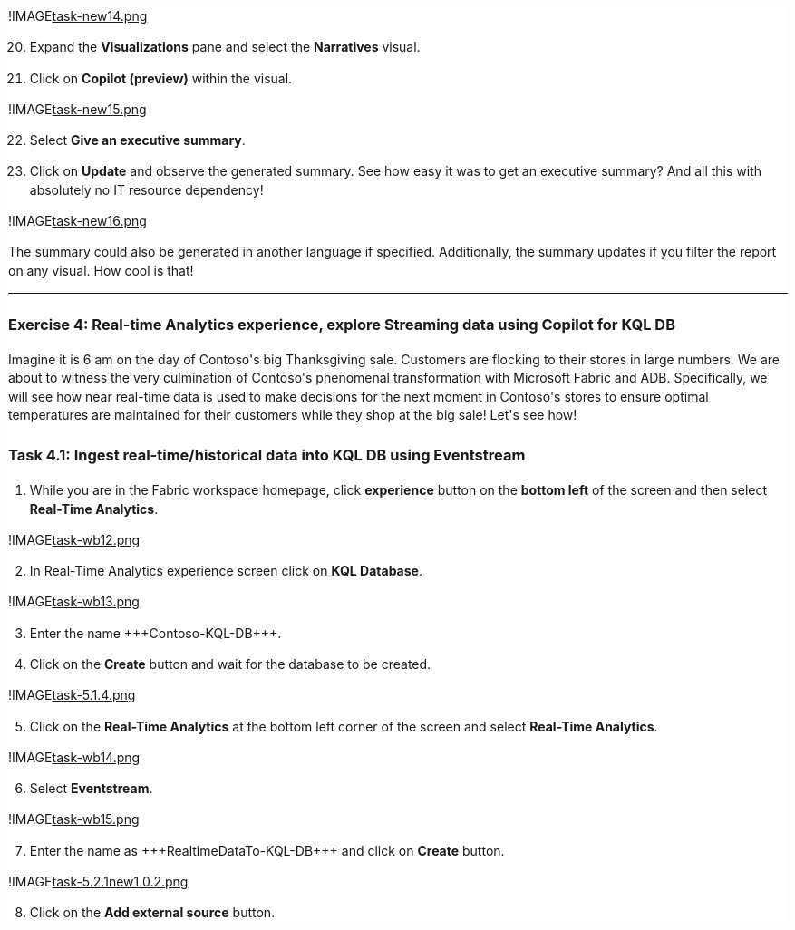 !IMAGE[task-new14.png](instructions262125/task-new14.png)
	
20. Expand the **Visualizations** pane and select the **Narratives** visual. 

21. Click on **Copilot (preview)** within the visual.

!IMAGE[task-new15.png](instructions262125/task-new15.png)
	
22. Select **Give an executive summary**. 

23. Click on **Update** and observe the generated summary. See how easy it was to get an executive summary? And all this with absolutely no IT resource dependency!
 
!IMAGE[task-new16.png](instructions262125/task-new16.png)
	
The summary could also be generated in another language if specified. Additionally, the summary updates if you filter the report on any visual. How cool is that!

---

### Exercise 4: Real-time Analytics experience, explore Streaming data using Copilot for KQL DB

Imagine it is 6 am on the day of Contoso's big Thanksgiving sale. Customers are flocking to their stores in large numbers. We are about to witness the very culmination of Contoso's phenomenal transformation with Microsoft Fabric and ADB. Specifically, we will see how near real-time data is used to make decisions for the next moment in Contoso's stores to ensure optimal temperatures are maintained for their customers while they shop at the big sale! Let's see how! 

### Task 4.1: Ingest real-time/historical data into KQL DB using Eventstream

1. While you are in the Fabric workspace homepage, click **experience** button on the **bottom left** of the screen and then select **Real-Time Analytics**.

!IMAGE[task-wb12.png](instructions262125/task-wb12.png)

2. In Real-Time Analytics experience screen click on **KQL Database**.

!IMAGE[task-wb13.png](instructions262125/task-wb13.png)

3. Enter the name +++Contoso-KQL-DB+++.

4. Click on the **Create** button and wait for the database to be created.

!IMAGE[task-5.1.4.png](instructions262125/task-5.1.4.png)

5. Click on the **Real-Time Analytics** at the bottom left corner of the screen and select **Real-Time Analytics**.

!IMAGE[task-wb14.png](instructions262125/task-wb14.png)

6. Select **Eventstream**.

!IMAGE[task-wb15.png](instructions262125/task-wb15.png)

7. Enter the name as +++RealtimeDataTo-KQL-DB+++ and click on **Create** button.

!IMAGE[task-5.2.1new1.0.2.png](instructions262125/task-5.2.1new1.0.2.png)

8. Click on the **Add external source** button.
